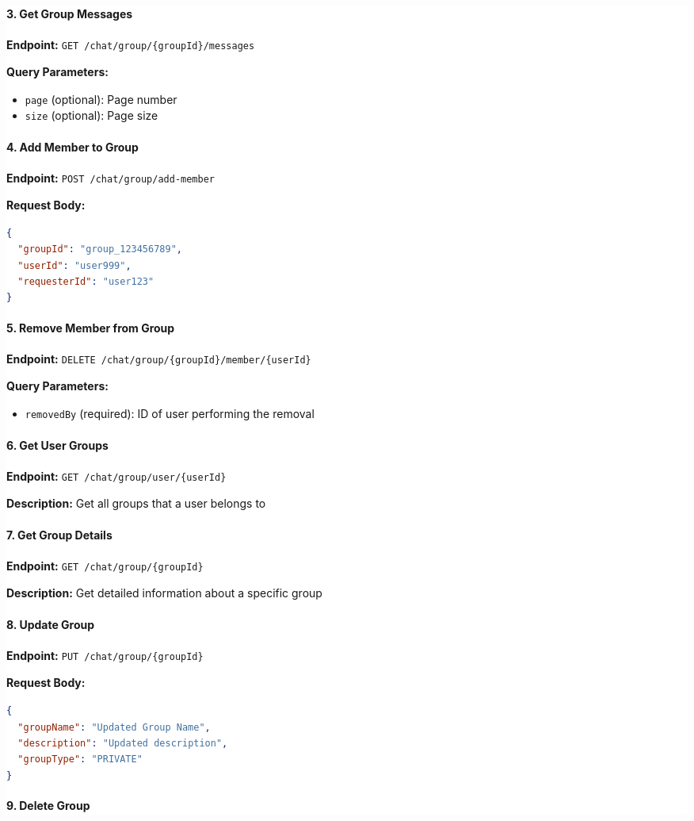 #### 3. Get Group Messages

**Endpoint:** `GET /chat/group/{groupId}/messages`

**Query Parameters:**

- `page` (optional): Page number
- `size` (optional): Page size

#### 4. Add Member to Group

**Endpoint:** `POST /chat/group/add-member`

**Request Body:**

```json
{
  "groupId": "group_123456789",
  "userId": "user999",
  "requesterId": "user123"
}
```

#### 5. Remove Member from Group

**Endpoint:** `DELETE /chat/group/{groupId}/member/{userId}`

**Query Parameters:**

- `removedBy` (required): ID of user performing the removal

#### 6. Get User Groups

**Endpoint:** `GET /chat/group/user/{userId}`

**Description:** Get all groups that a user belongs to

#### 7. Get Group Details

**Endpoint:** `GET /chat/group/{groupId}`

**Description:** Get detailed information about a specific group

#### 8. Update Group

**Endpoint:** `PUT /chat/group/{groupId}`

**Request Body:**

```json
{
  "groupName": "Updated Group Name",
  "description": "Updated description",
  "groupType": "PRIVATE"
}
```

#### 9. Delete Group
